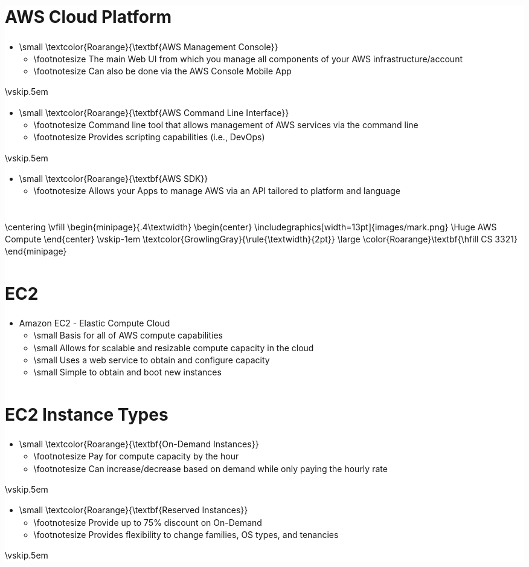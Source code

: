 # AWS Cloud Platform

* \small \textcolor{Roarange}{\textbf{AWS Management Console}}
  - \footnotesize The main Web UI from which you manage all components of your AWS infrastructure/account
  - \footnotesize Can also be done via the AWS Console Mobile App

\vskip.5em

* \small \textcolor{Roarange}{\textbf{AWS Command Line Interface}}
  - \footnotesize Command line tool that allows management of AWS services via the command line
  - \footnotesize Provides scripting capabilities (i.e., DevOps)

\vskip.5em

* \small \textcolor{Roarange}{\textbf{AWS SDK}}
  - \footnotesize Allows your Apps to manage AWS via an API tailored to platform and language

#

\centering
\vfill
\begin{minipage}{.4\textwidth}
\begin{center}
\includegraphics[width=13pt]{images/mark.png}
\Huge AWS Compute
\end{center}
\vskip-1em
\textcolor{GrowlingGray}{\rule{\textwidth}{2pt}}
\large \color{Roarange}\textbf{\hfill CS 3321}
\end{minipage}

# EC2

* Amazon EC2 - Elastic Compute Cloud
  - \small Basis for all of AWS compute capabilities
  - \small Allows for scalable and resizable compute capacity in the cloud
  - \small Uses a web service to obtain and configure capacity
  - \small Simple to obtain and boot new instances

# EC2 Instance Types

* \small \textcolor{Roarange}{\textbf{On-Demand Instances}}
  - \footnotesize Pay for compute capacity by the hour
  - \footnotesize Can increase/decrease based on demand while only paying the hourly rate

\vskip.5em

* \small \textcolor{Roarange}{\textbf{Reserved Instances}}
  - \footnotesize Provide up to 75% discount on On-Demand
  - \footnotesize Provides flexibility to change families, OS types, and tenancies

\vskip.5em

